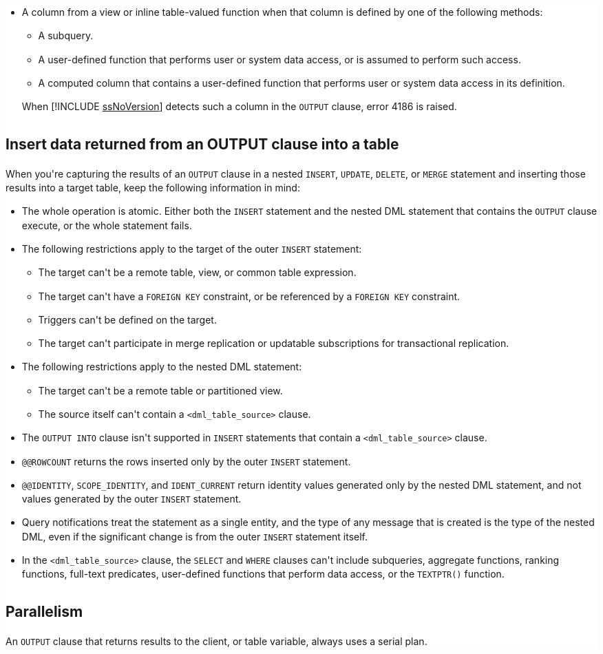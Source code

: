 - A column from a view or inline table-valued function when that column is defined by one of the following methods:

  - A subquery.

  - A user-defined function that performs user or system data access, or is assumed to perform such access.

  - A computed column that contains a user-defined function that performs user or system data access in its definition.

  When [!INCLUDE [ssNoVersion](../../includes/ssnoversion-md.md)] detects such a column in the `OUTPUT` clause, error 4186 is raised.

## Insert data returned from an OUTPUT clause into a table

When you're capturing the results of an `OUTPUT` clause in a nested `INSERT`, `UPDATE`, `DELETE`, or `MERGE` statement and inserting those results into a target table, keep the following information in mind:

- The whole operation is atomic. Either both the `INSERT` statement and the nested DML statement that contains the `OUTPUT` clause execute, or the whole statement fails.

- The following restrictions apply to the target of the outer `INSERT` statement:

  - The target can't be a remote table, view, or common table expression.

  - The target can't have a `FOREIGN KEY` constraint, or be referenced by a `FOREIGN KEY` constraint.

  - Triggers can't be defined on the target.

  - The target can't participate in merge replication or updatable subscriptions for transactional replication.

- The following restrictions apply to the nested DML statement:

  - The target can't be a remote table or partitioned view.

  - The source itself can't contain a `<dml_table_source>` clause.

- The `OUTPUT INTO` clause isn't supported in `INSERT` statements that contain a `<dml_table_source>` clause.

- `@@ROWCOUNT` returns the rows inserted only by the outer `INSERT` statement.

- `@@IDENTITY`, `SCOPE_IDENTITY`, and `IDENT_CURRENT` return identity values generated only by the nested DML statement, and not values generated by the outer `INSERT` statement.

- Query notifications treat the statement as a single entity, and the type of any message that is created is the type of the nested DML, even if the significant change is from the outer `INSERT` statement itself.

- In the `<dml_table_source>` clause, the `SELECT` and `WHERE` clauses can't include subqueries, aggregate functions, ranking functions, full-text predicates, user-defined functions that perform data access, or the `TEXTPTR()` function.

## Parallelism

An `OUTPUT` clause that returns results to the client, or table variable, always uses a serial plan.
